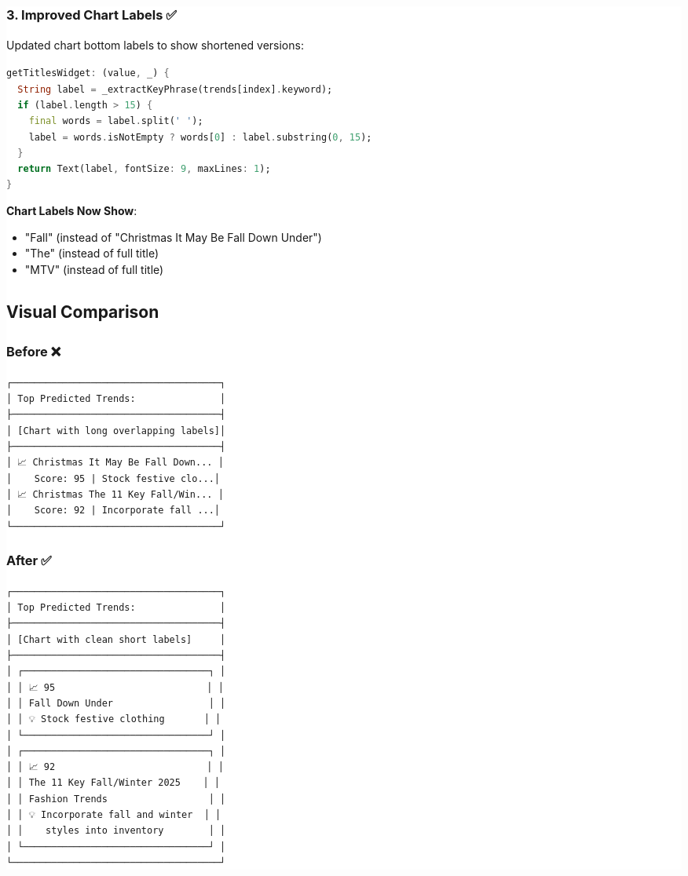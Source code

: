 ### 3. Improved Chart Labels ✅

Updated chart bottom labels to show shortened versions:

```dart
getTitlesWidget: (value, _) {
  String label = _extractKeyPhrase(trends[index].keyword);
  if (label.length > 15) {
    final words = label.split(' ');
    label = words.isNotEmpty ? words[0] : label.substring(0, 15);
  }
  return Text(label, fontSize: 9, maxLines: 1);
}
```

**Chart Labels Now Show**:
- "Fall" (instead of "Christmas It May Be Fall Down Under")
- "The" (instead of full title)
- "MTV" (instead of full title)

## Visual Comparison

### Before ❌
```
┌─────────────────────────────────────┐
│ Top Predicted Trends:               │
├─────────────────────────────────────┤
│ [Chart with long overlapping labels]│
├─────────────────────────────────────┤
│ 📈 Christmas It May Be Fall Down... │
│    Score: 95 | Stock festive clo...│
│ 📈 Christmas The 11 Key Fall/Win... │
│    Score: 92 | Incorporate fall ...│
└─────────────────────────────────────┘
```

### After ✅
```
┌─────────────────────────────────────┐
│ Top Predicted Trends:               │
├─────────────────────────────────────┤
│ [Chart with clean short labels]     │
├─────────────────────────────────────┤
│ ┌─────────────────────────────────┐ │
│ │ 📈 95                           │ │
│ │ Fall Down Under                 │ │
│ │ 💡 Stock festive clothing       │ │
│ └─────────────────────────────────┘ │
│ ┌─────────────────────────────────┐ │
│ │ 📈 92                           │ │
│ │ The 11 Key Fall/Winter 2025    │ │
│ │ Fashion Trends                  │ │
│ │ 💡 Incorporate fall and winter  │ │
│ │    styles into inventory        │ │
│ └─────────────────────────────────┘ │
└─────────────────────────────────────┘
```
